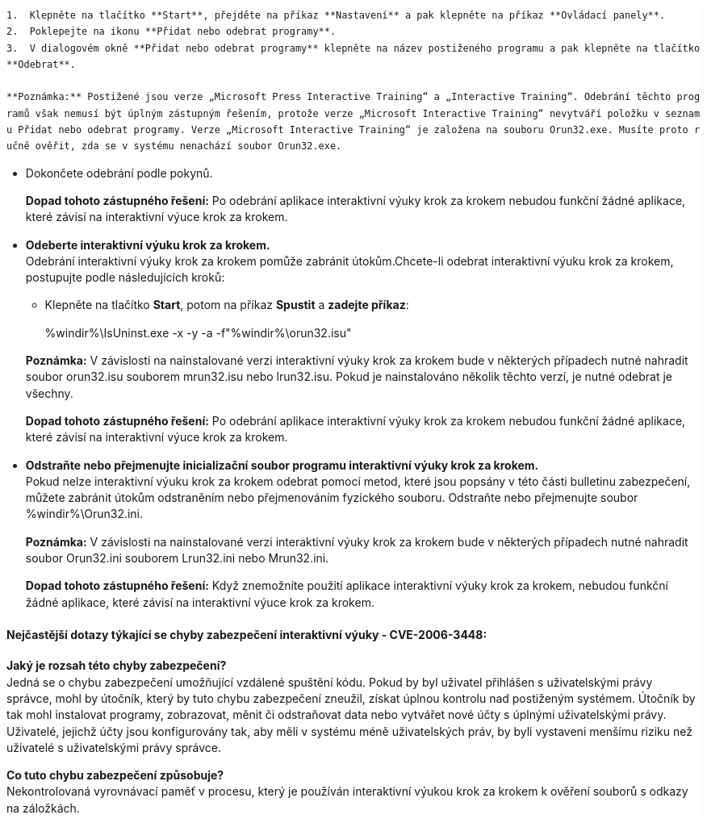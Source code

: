     1.  Klepněte na tlačítko **Start**, přejděte na příkaz **Nastavení** a pak klepněte na příkaz **Ovládací panely**.
    2.  Poklepejte na ikonu **Přidat nebo odebrat programy**.
    3.  V dialogovém okně **Přidat nebo odebrat programy** klepněte na název postiženého programu a pak klepněte na tlačítko **Odebrat**.

    **Poznámka:** Postižené jsou verze „Microsoft Press Interactive Training“ a „Interactive Training“. Odebrání těchto programů však nemusí být úplným zástupným řešením, protože verze „Microsoft Interactive Training“ nevytváří položku v seznamu Přidat nebo odebrat programy. Verze „Microsoft Interactive Training“ je založena na souboru Orun32.exe. Musíte proto ručně ověřit, zda se v systému nenachází soubor Orun32.exe.

-   Dokončete odebrání podle pokynů.

    **Dopad tohoto zástupného řešení:** Po odebrání aplikace interaktivní výuky krok za krokem nebudou funkční žádné aplikace, které závisí na interaktivní výuce krok za krokem.

-   **Odeberte interaktivní výuku krok za krokem.**  
    Odebrání interaktivní výuky krok za krokem pomůže zabránit útokům.Chcete-li odebrat interaktivní výuku krok za krokem, postupujte podle následujících kroků:

    -   Klepněte na tlačítko **Start**, potom na příkaz **Spustit** a **zadejte příkaz**:

        %windir%\\IsUninst.exe -x -y -a -f"%windir%\\orun32.isu"

    **Poznámka:** V závislosti na nainstalované verzi interaktivní výuky krok za krokem bude v některých případech nutné nahradit soubor orun32.isu souborem mrun32.isu nebo lrun32.isu. Pokud je nainstalováno několik těchto verzí, je nutné odebrat je všechny.

    **Dopad tohoto zástupného řešení:** Po odebrání aplikace interaktivní výuky krok za krokem nebudou funkční žádné aplikace, které závisí na interaktivní výuce krok za krokem.

-   **Odstraňte nebo přejmenujte inicializační soubor programu interaktivní výuky krok za krokem.**  
    Pokud nelze interaktivní výuku krok za krokem odebrat pomocí metod, které jsou popsány v této části bulletinu zabezpečení, můžete zabránit útokům odstraněním nebo přejmenováním fyzického souboru. Odstraňte nebo přejmenujte soubor %windir%\\Orun32.ini.

    **Poznámka:** V závislosti na nainstalované verzi interaktivní výuky krok za krokem bude v některých případech nutné nahradit soubor Orun32.ini souborem Lrun32.ini nebo Mrun32.ini.

    **Dopad tohoto zástupného řešení:** Když znemožníte použití aplikace interaktivní výuky krok za krokem, nebudou funkční žádné aplikace, které závisí na interaktivní výuce krok za krokem.

#### Nejčastější dotazy týkající se chyby zabezpečení interaktivní výuky - CVE-2006-3448:

**Jaký je rozsah této chyby zabezpečení?**  
Jedná se o chybu zabezpečení umožňující vzdálené spuštění kódu. Pokud by byl uživatel přihlášen s uživatelskými právy správce, mohl by útočník, který by tuto chybu zabezpečení zneužil, získat úplnou kontrolu nad postiženým systémem. Útočník by tak mohl instalovat programy, zobrazovat, měnit či odstraňovat data nebo vytvářet nové účty s úplnými uživatelskými právy. Uživatelé, jejichž účty jsou konfigurovány tak, aby měli v systému méně uživatelských práv, by byli vystaveni menšímu riziku než uživatelé s uživatelskými právy správce.

**Co tuto chybu zabezpečení způsobuje?**  
Nekontrolovaná vyrovnávací paměť v procesu, který je používán interaktivní výukou krok za krokem k ověření souborů s odkazy na záložkách.
